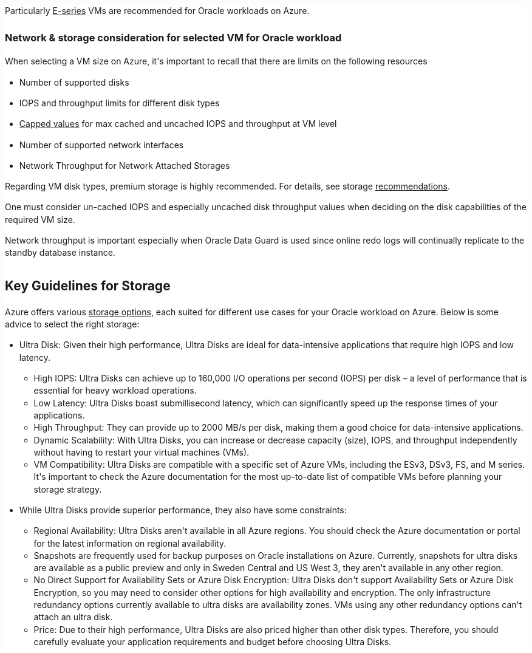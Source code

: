 Particularly [E-series](https://learn.microsoft.com/azure/virtual-machines/ev3-esv3-series) VMs are recommended for Oracle workloads on Azure.  

### Network & storage consideration for selected VM for Oracle workload

When selecting a VM size on Azure, it's important to recall that there are limits on the following resources  

- Number of supported disks  

- IOPS and throughput limits for different disk types  

- [Capped values](https://learn.microsoft.com/azure/virtual-machines/disks-performance) for max cached and uncached IOPS and throughput at VM level  

- Number of supported network interfaces   

- Network Throughput for Network Attached Storages 

Regarding VM disk types, premium storage is highly recommended. For details, see storage [recommendations](https://learn.microsoft.com/azure/virtual-machines/workloads/oracle/oracle-storage).  

One must consider un-cached IOPS and especially uncached disk throughput values when deciding on the disk capabilities of the required VM size.   

Network throughput is important especially when Oracle Data Guard is used since online redo logs will continually replicate to the standby database instance.

## Key Guidelines for Storage

Azure offers various [storage options](https://learn.microsoft.com/azure/virtual-machines/workloads/oracle/oracle-storage), each suited for different use cases for your Oracle workload on Azure. Below is some advice to select the right storage: 

- Ultra Disk: Given their high performance, Ultra Disks are ideal for data-intensive applications that require high IOPS and low latency.   
    - High IOPS: Ultra Disks can achieve up to 160,000 I/O operations per second (IOPS) per disk – a level of performance that is essential for heavy workload operations.
    - Low Latency: Ultra Disks boast submillisecond latency, which can significantly speed up the response times of your applications.
    - High Throughput: They can provide up to 2000 MB/s per disk, making them a good choice for data-intensive applications.
    - Dynamic Scalability: With Ultra Disks, you can increase or decrease capacity (size), IOPS, and throughput independently without having to restart your virtual machines (VMs). 
    - VM Compatibility: Ultra Disks are compatible with a specific set of Azure VMs, including the ESv3, DSv3, FS, and M series. It's important to check the Azure documentation for the most up-to-date list of compatible VMs before planning your storage strategy.  

- While Ultra Disks provide superior performance, they also have some constraints:  

    - Regional Availability: Ultra Disks aren't available in all Azure regions. You should check the Azure documentation or portal for the latest information on regional availability.
    - Snapshots are frequently used for backup purposes on Oracle installations on Azure. Currently, snapshots for ultra disks are available as a public preview and only in Sweden Central and US West 3, they aren't available in any other region.
    - No Direct Support for Availability Sets or Azure Disk Encryption: Ultra Disks don't support Availability Sets or Azure Disk Encryption, so you may need to consider other options for high availability and encryption. The only infrastructure redundancy options currently available to ultra disks are availability zones. VMs using any other redundancy options can't attach an ultra disk.
    - Price: Due to their high performance, Ultra Disks are also priced higher than other disk types. Therefore, you should carefully evaluate your application requirements and budget before choosing Ultra Disks.  
